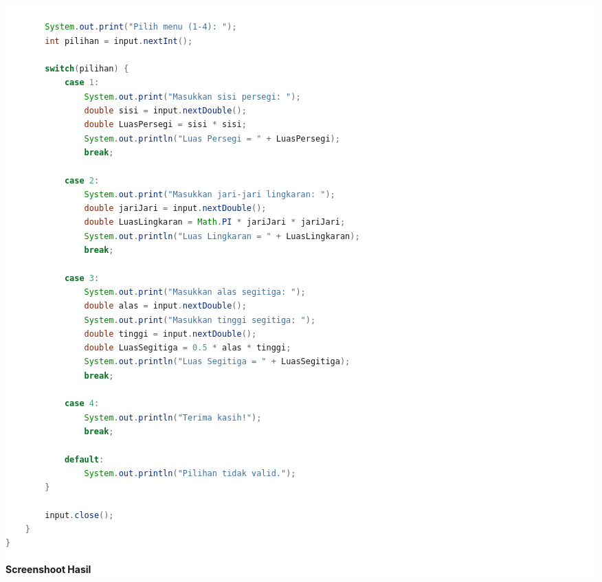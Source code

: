 ````Java

        System.out.print("Pilih menu (1-4): ");
        int pilihan = input.nextInt();

        switch(pilihan) {
            case 1:
                System.out.print("Masukkan sisi persegi: ");
                double sisi = input.nextDouble();
                double LuasPersegi = sisi * sisi;
                System.out.println("Luas Persegi = " + LuasPersegi);
                break;

            case 2:
                System.out.print("Masukkan jari-jari lingkaran: ");
                double jariJari = input.nextDouble();
                double LuasLingkaran = Math.PI * jariJari * jariJari;
                System.out.println("Luas Lingkaran = " + LuasLingkaran);
                break;

            case 3:
                System.out.print("Masukkan alas segitiga: ");
                double alas = input.nextDouble();
                System.out.print("Masukkan tinggi segitiga: ");
                double tinggi = input.nextDouble();
                double LuasSegitiga = 0.5 * alas * tinggi;
                System.out.println("Luas Segitiga = " + LuasSegitiga);
                break;

            case 4:
                System.out.println("Terima kasih!");
                break;

            default:
                System.out.println("Pilihan tidak valid.");
        }

        input.close();
    }
}

````
#### Screenshoot Hasil